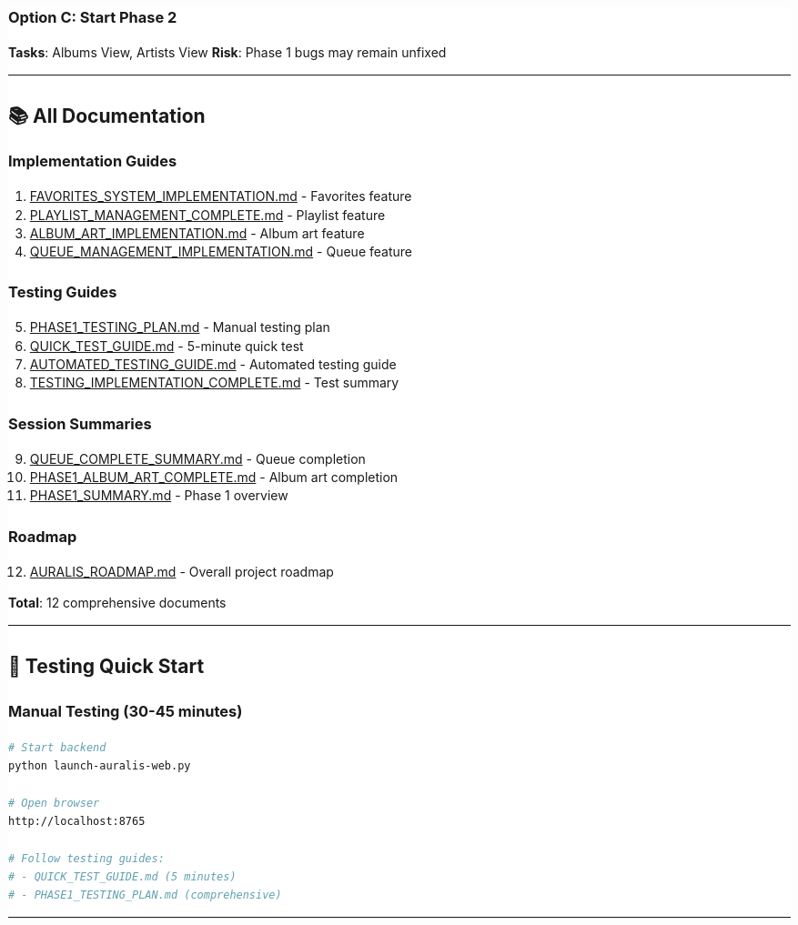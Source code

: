 
### Option C: Start Phase 2

**Tasks**: Albums View, Artists View
**Risk**: Phase 1 bugs may remain unfixed

---

## 📚 All Documentation

### Implementation Guides
1. [FAVORITES_SYSTEM_IMPLEMENTATION.md](FAVORITES_SYSTEM_IMPLEMENTATION.md) - Favorites feature
2. [PLAYLIST_MANAGEMENT_COMPLETE.md](PLAYLIST_MANAGEMENT_COMPLETE.md) - Playlist feature
3. [ALBUM_ART_IMPLEMENTATION.md](ALBUM_ART_IMPLEMENTATION.md) - Album art feature
4. [QUEUE_MANAGEMENT_IMPLEMENTATION.md](QUEUE_MANAGEMENT_IMPLEMENTATION.md) - Queue feature

### Testing Guides
5. [PHASE1_TESTING_PLAN.md](PHASE1_TESTING_PLAN.md) - Manual testing plan
6. [QUICK_TEST_GUIDE.md](QUICK_TEST_GUIDE.md) - 5-minute quick test
7. [AUTOMATED_TESTING_GUIDE.md](AUTOMATED_TESTING_GUIDE.md) - Automated testing guide
8. [TESTING_IMPLEMENTATION_COMPLETE.md](TESTING_IMPLEMENTATION_COMPLETE.md) - Test summary

### Session Summaries
9. [QUEUE_COMPLETE_SUMMARY.md](QUEUE_COMPLETE_SUMMARY.md) - Queue completion
10. [PHASE1_ALBUM_ART_COMPLETE.md](PHASE1_ALBUM_ART_COMPLETE.md) - Album art completion
11. [PHASE1_SUMMARY.md](PHASE1_SUMMARY.md) - Phase 1 overview

### Roadmap
12. [AURALIS_ROADMAP.md](AURALIS_ROADMAP.md) - Overall project roadmap

**Total**: 12 comprehensive documents

---

## 🎯 Testing Quick Start

### Manual Testing (30-45 minutes)

```bash
# Start backend
python launch-auralis-web.py

# Open browser
http://localhost:8765

# Follow testing guides:
# - QUICK_TEST_GUIDE.md (5 minutes)
# - PHASE1_TESTING_PLAN.md (comprehensive)
```

---
